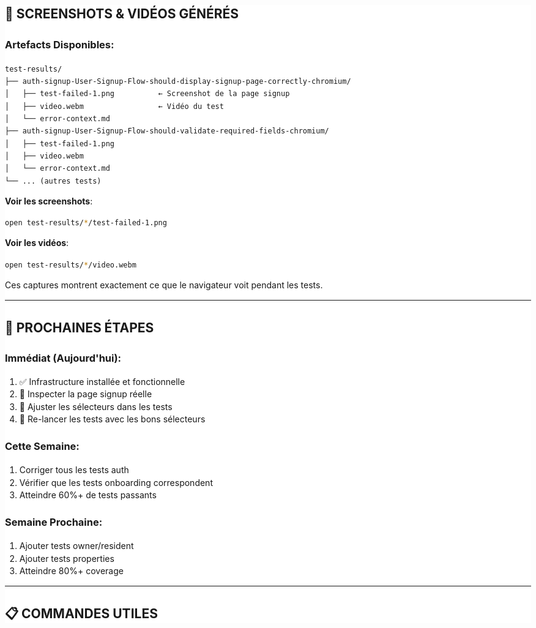 
## 📸 SCREENSHOTS & VIDÉOS GÉNÉRÉS

### Artefacts Disponibles:
```
test-results/
├── auth-signup-User-Signup-Flow-should-display-signup-page-correctly-chromium/
│   ├── test-failed-1.png          ← Screenshot de la page signup
│   ├── video.webm                 ← Vidéo du test
│   └── error-context.md
├── auth-signup-User-Signup-Flow-should-validate-required-fields-chromium/
│   ├── test-failed-1.png
│   ├── video.webm
│   └── error-context.md
└── ... (autres tests)
```

**Voir les screenshots**:
```bash
open test-results/*/test-failed-1.png
```

**Voir les vidéos**:
```bash
open test-results/*/video.webm
```

Ces captures montrent exactement ce que le navigateur voit pendant les tests.

---

## 🎯 PROCHAINES ÉTAPES

### Immédiat (Aujourd'hui):
1. ✅ Infrastructure installée et fonctionnelle
2. 🔄 Inspecter la page signup réelle
3. 🔄 Ajuster les sélecteurs dans les tests
4. 🔄 Re-lancer les tests avec les bons sélecteurs

### Cette Semaine:
1. Corriger tous les tests auth
2. Vérifier que les tests onboarding correspondent
3. Atteindre 60%+ de tests passants

### Semaine Prochaine:
1. Ajouter tests owner/resident
2. Ajouter tests properties
3. Atteindre 80%+ coverage

---

## 📋 COMMANDES UTILES
